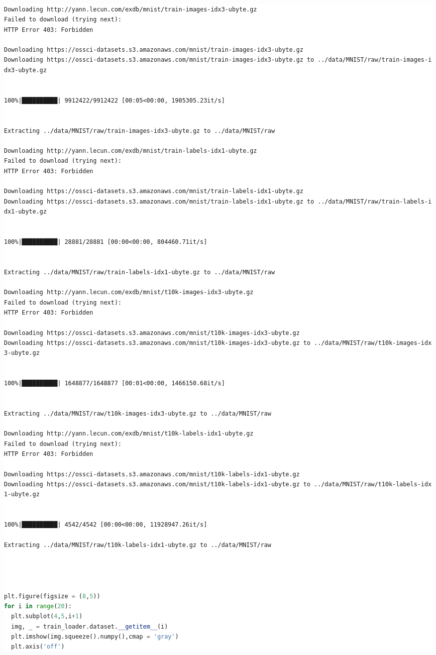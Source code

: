     Downloading http://yann.lecun.com/exdb/mnist/train-images-idx3-ubyte.gz
    Failed to download (trying next):
    HTTP Error 403: Forbidden
    
    Downloading https://ossci-datasets.s3.amazonaws.com/mnist/train-images-idx3-ubyte.gz
    Downloading https://ossci-datasets.s3.amazonaws.com/mnist/train-images-idx3-ubyte.gz to ../data/MNIST/raw/train-images-idx3-ubyte.gz


    100%|██████████| 9912422/9912422 [00:05<00:00, 1905305.23it/s]


    Extracting ../data/MNIST/raw/train-images-idx3-ubyte.gz to ../data/MNIST/raw
    
    Downloading http://yann.lecun.com/exdb/mnist/train-labels-idx1-ubyte.gz
    Failed to download (trying next):
    HTTP Error 403: Forbidden
    
    Downloading https://ossci-datasets.s3.amazonaws.com/mnist/train-labels-idx1-ubyte.gz
    Downloading https://ossci-datasets.s3.amazonaws.com/mnist/train-labels-idx1-ubyte.gz to ../data/MNIST/raw/train-labels-idx1-ubyte.gz


    100%|██████████| 28881/28881 [00:00<00:00, 804460.71it/s]


    Extracting ../data/MNIST/raw/train-labels-idx1-ubyte.gz to ../data/MNIST/raw
    
    Downloading http://yann.lecun.com/exdb/mnist/t10k-images-idx3-ubyte.gz
    Failed to download (trying next):
    HTTP Error 403: Forbidden
    
    Downloading https://ossci-datasets.s3.amazonaws.com/mnist/t10k-images-idx3-ubyte.gz
    Downloading https://ossci-datasets.s3.amazonaws.com/mnist/t10k-images-idx3-ubyte.gz to ../data/MNIST/raw/t10k-images-idx3-ubyte.gz


    100%|██████████| 1648877/1648877 [00:01<00:00, 1466150.68it/s]


    Extracting ../data/MNIST/raw/t10k-images-idx3-ubyte.gz to ../data/MNIST/raw
    
    Downloading http://yann.lecun.com/exdb/mnist/t10k-labels-idx1-ubyte.gz
    Failed to download (trying next):
    HTTP Error 403: Forbidden
    
    Downloading https://ossci-datasets.s3.amazonaws.com/mnist/t10k-labels-idx1-ubyte.gz
    Downloading https://ossci-datasets.s3.amazonaws.com/mnist/t10k-labels-idx1-ubyte.gz to ../data/MNIST/raw/t10k-labels-idx1-ubyte.gz


    100%|██████████| 4542/4542 [00:00<00:00, 11928947.26it/s]
    
    Extracting ../data/MNIST/raw/t10k-labels-idx1-ubyte.gz to ../data/MNIST/raw


​    


​    


```python
plt.figure(figsize = (8,5))
for i in range(20):
  plt.subplot(4,5,i+1)
  img, _ = train_loader.dataset.__getitem__(i)
  plt.imshow(img.squeeze().numpy(),cmap = 'gray')
  plt.axis('off')
```
